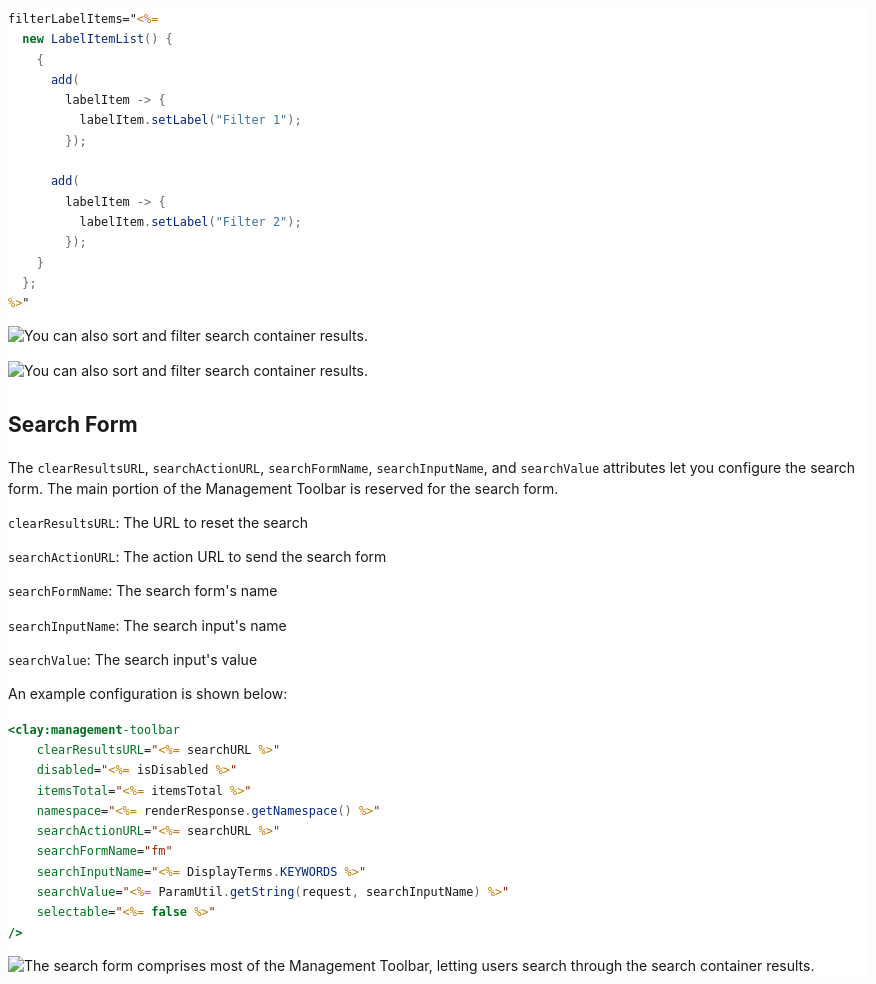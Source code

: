 ```jsp
filterLabelItems="<%=
  new LabelItemList() {
    {
      add(
        labelItem -> {
          labelItem.setLabel("Filter 1");
        });

      add(
        labelItem -> {
          labelItem.setLabel("Filter 2");
        });
    }
  };
%>"
```

![You can also sort and filter search container results.](./clay-management-toolbar/images/04.png)

![You can also sort and filter search container results.](./clay-management-toolbar/images/05.png)

## Search Form

The `clearResultsURL`, `searchActionURL`, `searchFormName`, `searchInputName`, and `searchValue` attributes let you configure the search form. The main portion of the Management Toolbar is reserved for the search form.

`clearResultsURL`: The URL to reset the search

`searchActionURL`: The action URL to send the search form

`searchFormName`: The search form's name

`searchInputName`: The search input's name

`searchValue`: The search input's value

An example configuration is shown below:

```jsp
<clay:management-toolbar
    clearResultsURL="<%= searchURL %>"
    disabled="<%= isDisabled %>"
    itemsTotal="<%= itemsTotal %>"
    namespace="<%= renderResponse.getNamespace() %>"
    searchActionURL="<%= searchURL %>"
    searchFormName="fm"
    searchInputName="<%= DisplayTerms.KEYWORDS %>"
    searchValue="<%= ParamUtil.getString(request, searchInputName) %>"
    selectable="<%= false %>"
/>
```

![The search form comprises most of the Management Toolbar, letting users search through the search container results.](./clay-management-toolbar/images/06.png)
